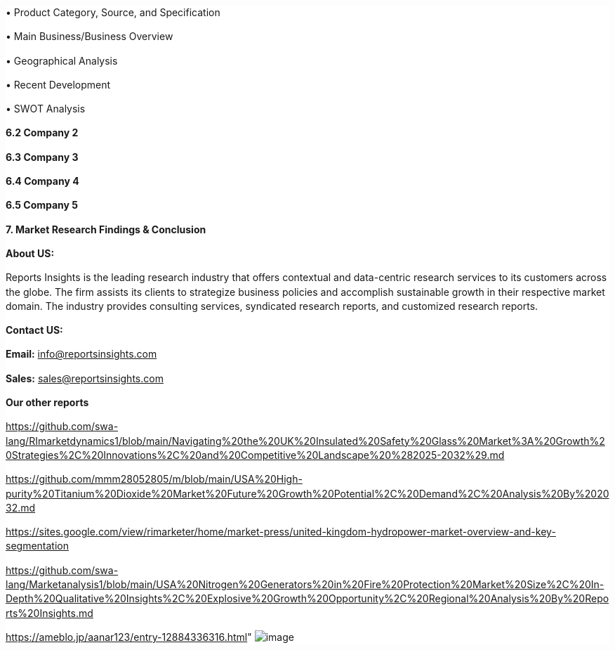 • Product Category, Source, and Specification

• Main Business/Business Overview

• Geographical Analysis

• Recent Development

• SWOT Analysis

<strong>6.2 Company 2</strong>

<strong>6.3 Company 3</strong>

<strong>6.4 Company 4</strong>

<strong>6.5 Company 5</strong>

<strong>7. Market Research Findings &amp; Conclusion</strong>

<strong><strong>About US</strong>:</strong>

Reports Insights is the leading research industry that offers contextual and data-centric research services to its customers across the globe. The firm assists its clients to strategize business policies and accomplish sustainable growth in their respective market domain. The industry provides consulting services, syndicated research reports, and customized research reports.

<strong>Contact US:</strong>

<p class=""""><b>Email:</b> <a href=mailto:info@reportsinsights.com>info@reportsinsights.com</a></p>
<p class=""""><b>Sales:</b> <a href=mailto:sales@reportsinsights.com>sales@reportsinsights.com</a></p>

<strong>Our other reports</strong>

<a href=https://github.com/swa-lang/RImarketdynamics1/blob/main/Navigating%20the%20UK%20Insulated%20Safety%20Glass%20Market%3A%20Growth%20Strategies%2C%20Innovations%2C%20and%20Competitive%20Landscape%20%282025-2032%29.md>https://github.com/swa-lang/RImarketdynamics1/blob/main/Navigating%20the%20UK%20Insulated%20Safety%20Glass%20Market%3A%20Growth%20Strategies%2C%20Innovations%2C%20and%20Competitive%20Landscape%20%282025-2032%29.md</a>

<a href=https://github.com/mmm28052805/m/blob/main/USA%20High-purity%20Titanium%20Dioxide%20Market%20Future%20Growth%20Potential%2C%20Demand%2C%20Analysis%20By%202032.md>https://github.com/mmm28052805/m/blob/main/USA%20High-purity%20Titanium%20Dioxide%20Market%20Future%20Growth%20Potential%2C%20Demand%2C%20Analysis%20By%202032.md</a>

<a href=https://sites.google.com/view/rimarketer/home/market-press/united-kingdom-hydropower-market-overview-and-key-segmentation>https://sites.google.com/view/rimarketer/home/market-press/united-kingdom-hydropower-market-overview-and-key-segmentation</a>

<a href=https://github.com/swa-lang/Marketanalysis1/blob/main/USA%20Nitrogen%20Generators%20in%20Fire%20Protection%20Market%20Size%2C%20In-Depth%20Qualitative%20Insights%2C%20Explosive%20Growth%20Opportunity%2C%20Regional%20Analysis%20By%20Reports%20Insights.md>https://github.com/swa-lang/Marketanalysis1/blob/main/USA%20Nitrogen%20Generators%20in%20Fire%20Protection%20Market%20Size%2C%20In-Depth%20Qualitative%20Insights%2C%20Explosive%20Growth%20Opportunity%2C%20Regional%20Analysis%20By%20Reports%20Insights.md</a>

<a href=https://ameblo.jp/aanar123/entry-12884336316.html>https://ameblo.jp/aanar123/entry-12884336316.html</a>"
![image](https://github.com/user-attachments/assets/6c668a0e-3b05-4bdf-a491-2758030de3d6)
